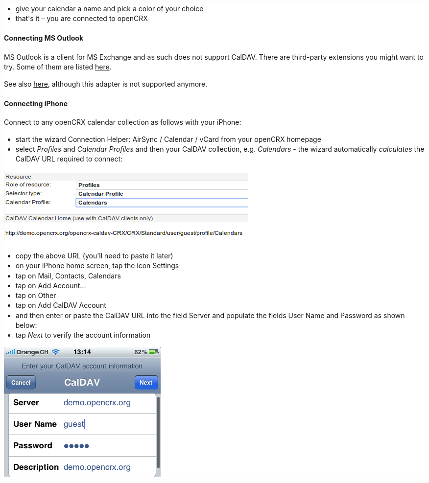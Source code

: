 
* give your calendar a name and pick a color of your choice
* that's it – you are connected to openCRX

#### Connecting MS Outlook ####
MS Outlook is a client for MS Exchange and as such does not support CalDAV. There are third-party extensions you might want to try. Some of them are listed [here](http://wiki.davical.org/w/CalDAV_Clients/Outlook).

See also [here](http://www.opencrx.org/opencrx/2.4/Outlook_ICS_VCF_adapter.htm), although this adapter is not supported anymore.

#### Connecting iPhone ####
Connect to any openCRX calendar collection as follows with your iPhone:

* start the wizard Connection Helper: AirSync / Calendar / vCard from your openCRX homepage
* select _Profiles_ and _Calendar Profiles_ and then your CalDAV collection, e.g. _Calendars_ - the wizard automatically _calculates_ the CalDAV URL required to connect:    

![img](41/Admin/files/GroupwareServices/pic310.png)

* copy the above URL (you'll need to paste it later)
* on your iPhone home screen, tap the icon Settings
* tap on Mail, Contacts, Calendars
* tap on Add Account...
* tap on Other
* tap on Add CalDAV Account
* and then enter or paste the CalDAV URL into the field Server and populate the fields User Name and Password as shown below:
* tap _Next_ to verify the account information

![img](41/Admin/files/GroupwareServices/pic320.png)
